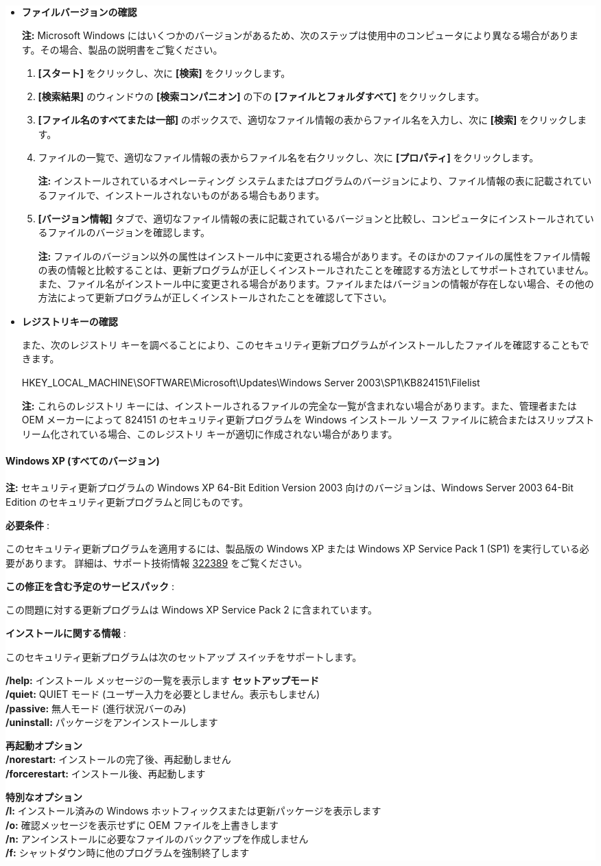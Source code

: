 -   **ファイルバージョンの確認**

    **注:** Microsoft Windows にはいくつかのバージョンがあるため、次のステップは使用中のコンピュータにより異なる場合があります。その場合、製品の説明書をご覧ください。

    1.  **\[スタート\]** をクリックし、次に  **\[検索\]**  をクリックします。
    2.  **\[検索結果\]** のウィンドウの **\[検索コンパニオン\]** の下の **\[ファイルとフォルダすべて\]** をクリックします。
    3.  **\[ファイル名のすべてまたは一部\]** のボックスで、適切なファイル情報の表からファイル名を入力し、次に  **\[検索\]**  をクリックします。
    4.  ファイルの一覧で、適切なファイル情報の表からファイル名を右クリックし、次に **\[プロパティ\]** をクリックします。

        **注:** インストールされているオペレーティング システムまたはプログラムのバージョンにより、ファイル情報の表に記載されているファイルで、インストールされないものがある場合もあります。

    5.  **\[バージョン情報\]** タブで、適切なファイル情報の表に記載されているバージョンと比較し、コンピュータにインストールされているファイルのバージョンを確認します。

        **注:** ファイルのバージョン以外の属性はインストール中に変更される場合があります。そのほかのファイルの属性をファイル情報の表の情報と比較することは、更新プログラムが正しくインストールされたことを確認する方法としてサポートされていません。また、ファイル名がインストール中に変更される場合があります。ファイルまたはバージョンの情報が存在しない場合、その他の方法によって更新プログラムが正しくインストールされたことを確認して下さい。

-   **レジストリキーの確認**

    また、次のレジストリ キーを調べることにより、このセキュリティ更新プログラムがインストールしたファイルを確認することもできます。

    HKEY\_LOCAL\_MACHINE\\SOFTWARE\\Microsoft\\Updates\\Windows Server 2003\\SP1\\KB824151\\Filelist

    **注:** これらのレジストリ キーには、インストールされるファイルの完全な一覧が含まれない場合があります。また、管理者または OEM メーカーによって 824151 のセキュリティ更新プログラムを Windows インストール ソース ファイルに統合またはスリップストリーム化されている場合、このレジストリ キーが適切に作成されない場合があります。

#### Windows XP (すべてのバージョン)

**注:** セキュリティ更新プログラムの Windows XP 64-Bit Edition Version 2003 向けのバージョンは、Windows Server 2003 64-Bit Edition のセキュリティ更新プログラムと同じものです。

**必要条件** :

このセキュリティ更新プログラムを適用するには、製品版の Windows XP または Windows XP Service Pack 1 (SP1) を実行している必要があります。 詳細は、サポート技術情報 [322389](http://support.microsoft.com/kb/322389) をご覧ください。

**この修正を含む予定のサービスパック** :

この問題に対する更新プログラムは Windows XP Service Pack 2 に含まれています。

**インストールに関する情報** :

このセキュリティ更新プログラムは次のセットアップ スイッチをサポートします。

**/help:** インストール メッセージの一覧を表示します
**セットアップモード**  
**/quiet:** QUIET モード (ユーザー入力を必要としません。表示もしません)  
**/passive:** 無人モード (進行状況バーのみ)  
**/uninstall:** パッケージをアンインストールします  


**再起動オプション**  
**/norestart:** インストールの完了後、再起動しません  
**/forcerestart:** インストール後、再起動します  

**特別なオプション**  
**/l:** インストール済みの Windows ホットフィックスまたは更新パッケージを表示します  
**/o:** 確認メッセージを表示せずに OEM ファイルを上書きします  
**/n:** アンインストールに必要なファイルのバックアップを作成しません  
**/f:** シャットダウン時に他のプログラムを強制終了します  
